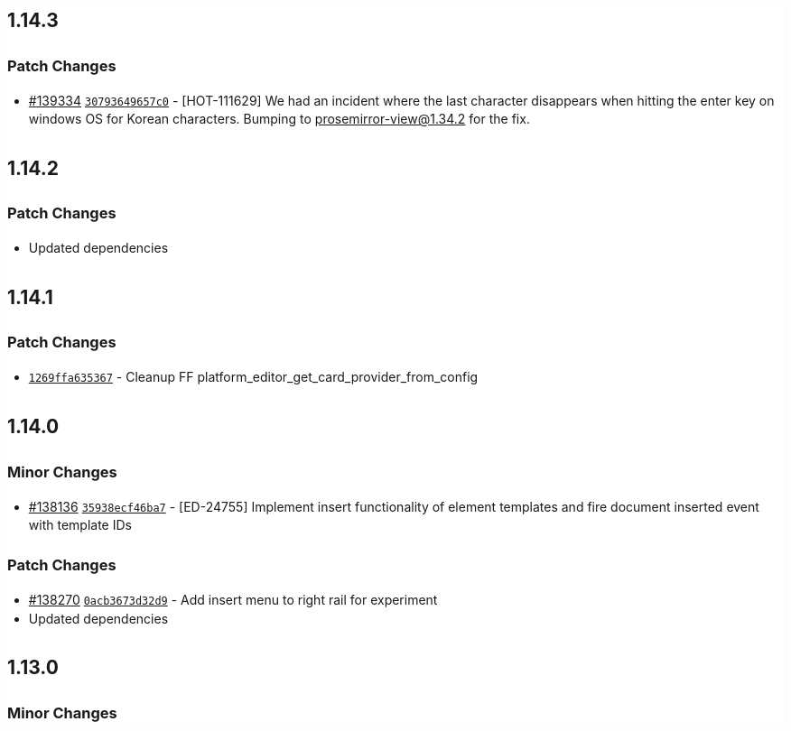 ## 1.14.3

### Patch Changes

- [#139334](https://stash.atlassian.com/projects/CONFCLOUD/repos/confluence-frontend/pull-requests/139334)
  [`30793649657c0`](https://stash.atlassian.com/projects/CONFCLOUD/repos/confluence-frontend/commits/30793649657c0) -
  [HOT-111629] We had an incident where the last character disappears when hitting the enter key on
  windows OS for Korean characters. Bumping to prosemirror-view@1.34.2 for the fix.

## 1.14.2

### Patch Changes

- Updated dependencies

## 1.14.1

### Patch Changes

- [`1269ffa635367`](https://stash.atlassian.com/projects/CONFCLOUD/repos/confluence-frontend/commits/1269ffa635367) -
  Cleanup FF platform_editor_get_card_provider_from_config

## 1.14.0

### Minor Changes

- [#138136](https://stash.atlassian.com/projects/CONFCLOUD/repos/confluence-frontend/pull-requests/138136)
  [`35938ecf46ba7`](https://stash.atlassian.com/projects/CONFCLOUD/repos/confluence-frontend/commits/35938ecf46ba7) -
  [ED-24755] Implement insert functionality of element templates and fire document inserted event
  with template IDs

### Patch Changes

- [#138270](https://stash.atlassian.com/projects/CONFCLOUD/repos/confluence-frontend/pull-requests/138270)
  [`0acb3673d32d9`](https://stash.atlassian.com/projects/CONFCLOUD/repos/confluence-frontend/commits/0acb3673d32d9) -
  Add insert menu to right rail for experiment
- Updated dependencies

## 1.13.0

### Minor Changes
